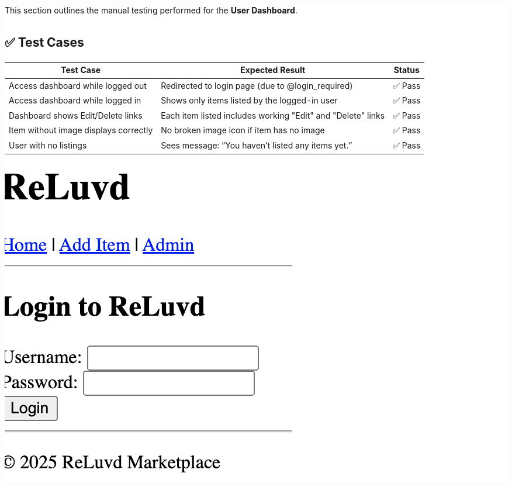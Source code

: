 This section outlines the manual testing performed for the **User Dashboard**.

## ✅ Test Cases

| Test Case                             | Expected Result                                                                    | Status   |
|--------------------------------------|-------------------------------------------------------------------------------------|----------|
| Access dashboard while logged out    | Redirected to login page (due to @login_required)                                  | ✅ Pass  |
| Access dashboard while logged in     | Shows only items listed by the logged-in user                                      | ✅ Pass  |
| Dashboard shows Edit/Delete links    | Each item listed includes working "Edit" and "Delete" links                        | ✅ Pass  |
| Item without image displays correctly| No broken image icon if item has no image                                          | ✅ Pass  |
| User with no listings                | Sees message: “You haven’t listed any items yet.”                                  | ✅ Pass  |


![Logged out Redirected](doc_images/DashbaordDiverted.png) 